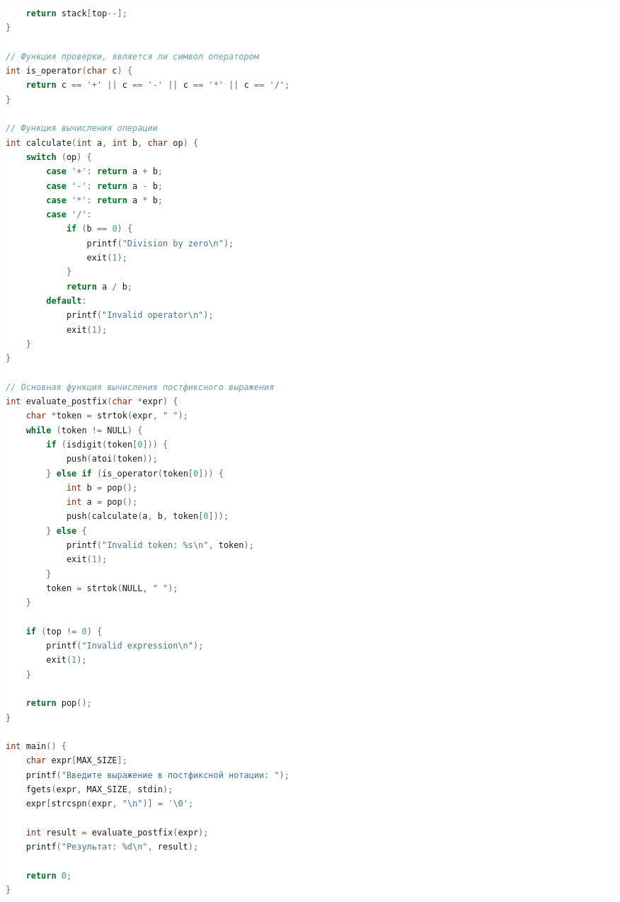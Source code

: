 ```c
    return stack[top--];
}

// Функция проверки, является ли символ оператором
int is_operator(char c) {
    return c == '+' || c == '-' || c == '*' || c == '/';
}

// Функция вычисления операции
int calculate(int a, int b, char op) {
    switch (op) {
        case '+': return a + b;
        case '-': return a - b;
        case '*': return a * b;
        case '/': 
            if (b == 0) {
                printf("Division by zero\n");
                exit(1);
            }
            return a / b;
        default:
            printf("Invalid operator\n");
            exit(1);
    }
}

// Основная функция вычисления постфиксного выражения
int evaluate_postfix(char *expr) {
    char *token = strtok(expr, " ");
    while (token != NULL) {
        if (isdigit(token[0])) {
            push(atoi(token));
        } else if (is_operator(token[0])) {
            int b = pop();
            int a = pop();
            push(calculate(a, b, token[0]));
        } else {
            printf("Invalid token: %s\n", token);
            exit(1);
        }
        token = strtok(NULL, " ");
    }
    
    if (top != 0) {
        printf("Invalid expression\n");
        exit(1);
    }
    
    return pop();
}

int main() {
    char expr[MAX_SIZE];
    printf("Введите выражение в постфиксной нотации: ");
    fgets(expr, MAX_SIZE, stdin);
    expr[strcspn(expr, "\n")] = '\0';

    int result = evaluate_postfix(expr);
    printf("Результат: %d\n", result);

    return 0;
}
```